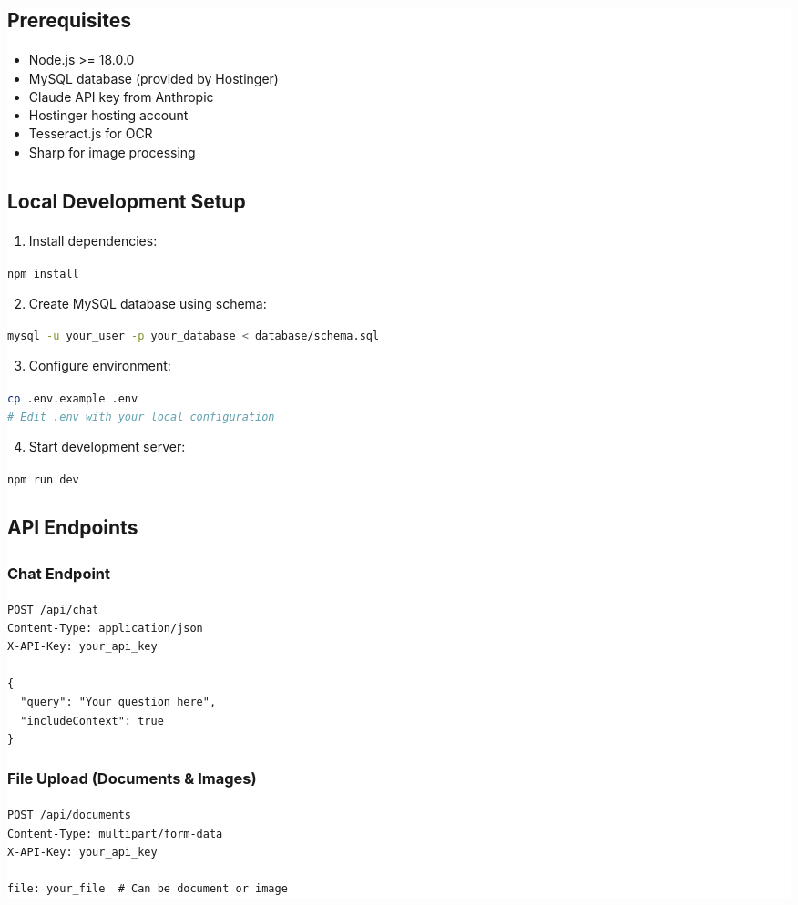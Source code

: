 ## Prerequisites

- Node.js >= 18.0.0
- MySQL database (provided by Hostinger)
- Claude API key from Anthropic
- Hostinger hosting account
- Tesseract.js for OCR
- Sharp for image processing

## Local Development Setup

1. Install dependencies:
```bash
npm install
```

2. Create MySQL database using schema:
```bash
mysql -u your_user -p your_database < database/schema.sql
```

3. Configure environment:
```bash
cp .env.example .env
# Edit .env with your local configuration
```

4. Start development server:
```bash
npm run dev
```

## API Endpoints

### Chat Endpoint
```http
POST /api/chat
Content-Type: application/json
X-API-Key: your_api_key

{
  "query": "Your question here",
  "includeContext": true
}
```

### File Upload (Documents & Images)
```http
POST /api/documents
Content-Type: multipart/form-data
X-API-Key: your_api_key

file: your_file  # Can be document or image
```
